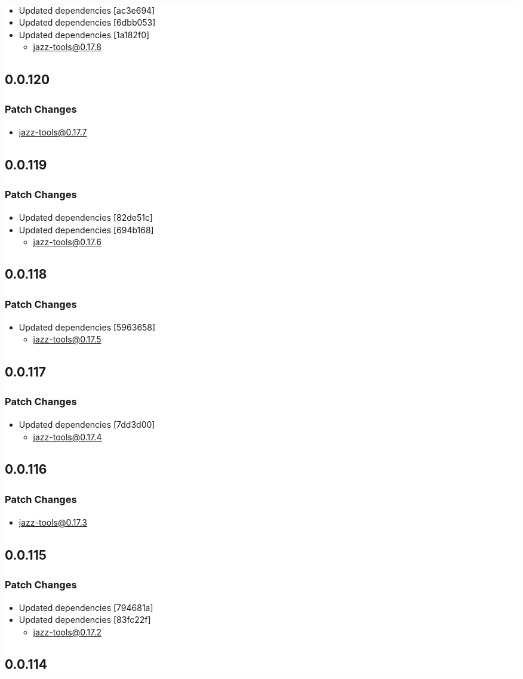 - Updated dependencies [ac3e694]
- Updated dependencies [6dbb053]
- Updated dependencies [1a182f0]
  - jazz-tools@0.17.8

## 0.0.120

### Patch Changes

- jazz-tools@0.17.7

## 0.0.119

### Patch Changes

- Updated dependencies [82de51c]
- Updated dependencies [694b168]
  - jazz-tools@0.17.6

## 0.0.118

### Patch Changes

- Updated dependencies [5963658]
  - jazz-tools@0.17.5

## 0.0.117

### Patch Changes

- Updated dependencies [7dd3d00]
  - jazz-tools@0.17.4

## 0.0.116

### Patch Changes

- jazz-tools@0.17.3

## 0.0.115

### Patch Changes

- Updated dependencies [794681a]
- Updated dependencies [83fc22f]
  - jazz-tools@0.17.2

## 0.0.114

